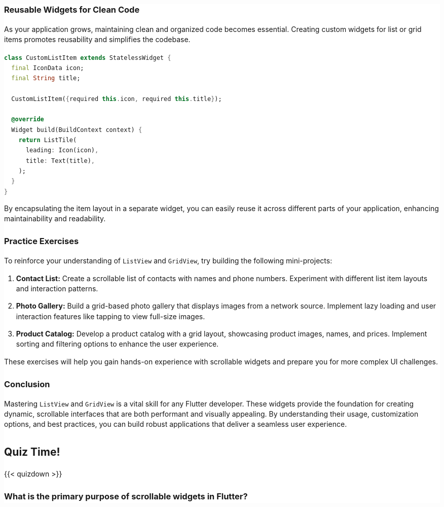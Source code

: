 ### Reusable Widgets for Clean Code

As your application grows, maintaining clean and organized code becomes essential. Creating custom widgets for list or grid items promotes reusability and simplifies the codebase.

```dart
class CustomListItem extends StatelessWidget {
  final IconData icon;
  final String title;

  CustomListItem({required this.icon, required this.title});

  @override
  Widget build(BuildContext context) {
    return ListTile(
      leading: Icon(icon),
      title: Text(title),
    );
  }
}
```

By encapsulating the item layout in a separate widget, you can easily reuse it across different parts of your application, enhancing maintainability and readability.

### Practice Exercises

To reinforce your understanding of `ListView` and `GridView`, try building the following mini-projects:

1. **Contact List:** Create a scrollable list of contacts with names and phone numbers. Experiment with different list item layouts and interaction patterns.

2. **Photo Gallery:** Build a grid-based photo gallery that displays images from a network source. Implement lazy loading and user interaction features like tapping to view full-size images.

3. **Product Catalog:** Develop a product catalog with a grid layout, showcasing product images, names, and prices. Implement sorting and filtering options to enhance the user experience.

These exercises will help you gain hands-on experience with scrollable widgets and prepare you for more complex UI challenges.

### Conclusion

Mastering `ListView` and `GridView` is a vital skill for any Flutter developer. These widgets provide the foundation for creating dynamic, scrollable interfaces that are both performant and visually appealing. By understanding their usage, customization options, and best practices, you can build robust applications that deliver a seamless user experience.

## Quiz Time!

{{< quizdown >}}

### What is the primary purpose of scrollable widgets in Flutter?
